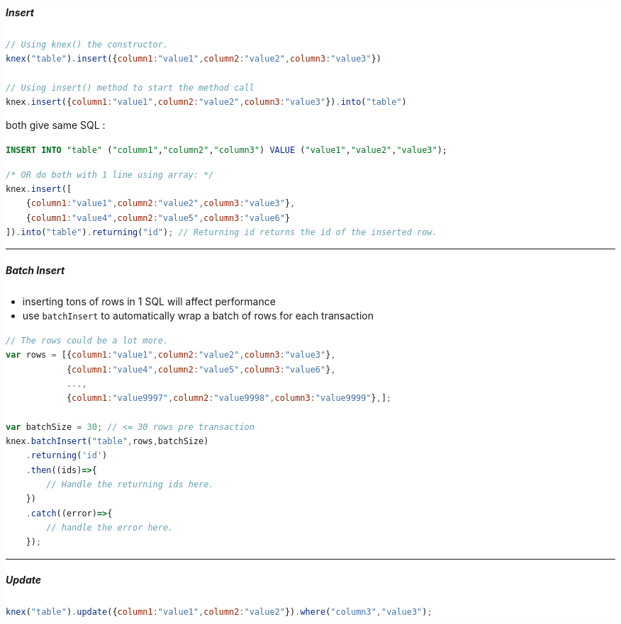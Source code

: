 
##### Insert

```js
// Using knex() the constructor.
knex("table").insert({column1:"value1",column2:"value2",column3:"value3"})

// Using insert() method to start the method call
knex.insert({column1:"value1",column2:"value2",column3:"value3"}).into("table")
```

both give same SQL : 

```sql
INSERT INTO "table" ("column1","column2","column3") VALUE ("value1","value2","value3");
```

```js
/* OR do both with 1 line using array: */
knex.insert([
    {column1:"value1",column2:"value2",column3:"value3"},
    {column1:"value4",column2:"value5",column3:"value6"}
]).into("table").returning("id"); // Returning id returns the id of the inserted row.
```

---

##### Batch Insert

- inserting tons of rows in 1 SQL will affect performance
- use `batchInsert`  to automatically wrap a batch of rows for each transaction

```js
// The rows could be a lot more.
var rows = [{column1:"value1",column2:"value2",column3:"value3"},
            {column1:"value4",column2:"value5",column3:"value6"},
            ...,
            {column1:"value9997",column2:"value9998",column3:"value9999"},];

var batchSize = 30; // <= 30 rows pre transaction
knex.batchInsert("table",rows,batchSize)
    .returning('id')
    .then((ids)=>{
        // Handle the returning ids here.
    })
    .catch((error)=>{
        // handle the error here.
    });
```

---

##### Update

```js
knex("table").update({column1:"value1",column2:"value2"}).where("column3","value3");
```

